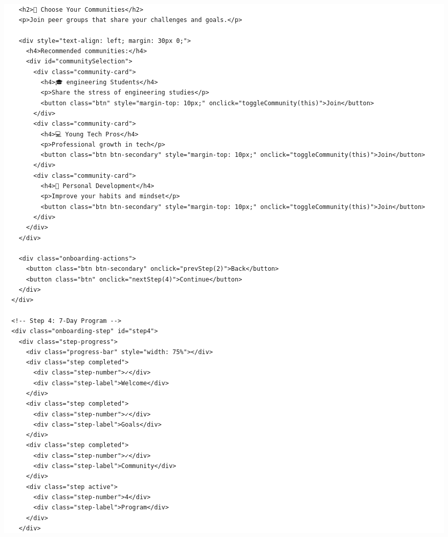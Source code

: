         <h2>👥 Choose Your Communities</h2>
        <p>Join peer groups that share your challenges and goals.</p>
        
        <div style="text-align: left; margin: 30px 0;">
          <h4>Recommended communities:</h4>
          <div id="communitySelection">
            <div class="community-card">
              <h4>🎓 engineering Students</h4>
              <p>Share the stress of engineering studies</p>
              <button class="btn" style="margin-top: 10px;" onclick="toggleCommunity(this)">Join</button>
            </div>
            <div class="community-card">
              <h4>💻 Young Tech Pros</h4>
              <p>Professional growth in tech</p>
              <button class="btn btn-secondary" style="margin-top: 10px;" onclick="toggleCommunity(this)">Join</button>
            </div>
            <div class="community-card">
              <h4>🌿 Personal Development</h4>
              <p>Improve your habits and mindset</p>
              <button class="btn btn-secondary" style="margin-top: 10px;" onclick="toggleCommunity(this)">Join</button>
            </div>
          </div>
        </div>

        <div class="onboarding-actions">
          <button class="btn btn-secondary" onclick="prevStep(2)">Back</button>
          <button class="btn" onclick="nextStep(4)">Continue</button>
        </div>
      </div>

      <!-- Step 4: 7-Day Program -->
      <div class="onboarding-step" id="step4">
        <div class="step-progress">
          <div class="progress-bar" style="width: 75%"></div>
          <div class="step completed">
            <div class="step-number">✓</div>
            <div class="step-label">Welcome</div>
          </div>
          <div class="step completed">
            <div class="step-number">✓</div>
            <div class="step-label">Goals</div>
          </div>
          <div class="step completed">
            <div class="step-number">✓</div>
            <div class="step-label">Community</div>
          </div>
          <div class="step active">
            <div class="step-number">4</div>
            <div class="step-label">Program</div>
          </div>
        </div>
